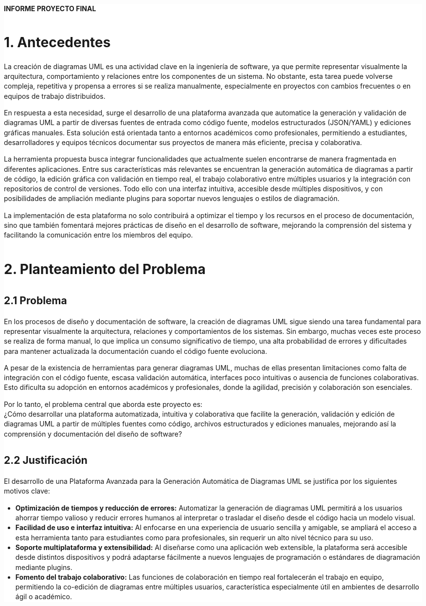 **INFORME PROYECTO FINAL**
# <a name="_toc181973815"></a>**1. Antecedentes**
La creación de diagramas UML es una actividad clave en la ingeniería de software, ya que permite representar visualmente la arquitectura, comportamiento y relaciones entre los componentes de un sistema. No obstante, esta tarea puede volverse compleja, repetitiva y propensa a errores si se realiza manualmente, especialmente en proyectos con cambios frecuentes o en equipos de trabajo distribuidos.

En respuesta a esta necesidad, surge el desarrollo de una plataforma avanzada que automatice la generación y validación de diagramas UML a partir de diversas fuentes de entrada como código fuente, modelos estructurados (JSON/YAML) y ediciones gráficas manuales. Esta solución está orientada tanto a entornos académicos como profesionales, permitiendo a estudiantes, desarrolladores y equipos técnicos documentar sus proyectos de manera más eficiente, precisa y colaborativa.

La herramienta propuesta busca integrar funcionalidades que actualmente suelen encontrarse de manera fragmentada en diferentes aplicaciones. Entre sus características más relevantes se encuentran la generación automática de diagramas a partir de código, la edición gráfica con validación en tiempo real, el trabajo colaborativo entre múltiples usuarios y la integración con repositorios de control de versiones. Todo ello con una interfaz intuitiva, accesible desde múltiples dispositivos, y con posibilidades de ampliación mediante plugins para soportar nuevos lenguajes o estilos de diagramación.

La implementación de esta plataforma no solo contribuirá a optimizar el tiempo y los recursos en el proceso de documentación, sino que también fomentará mejores prácticas de diseño en el desarrollo de software, mejorando la comprensión del sistema y facilitando la comunicación entre los miembros del equipo.
# <a name="_toc181973816"></a>**2. Planteamiento del Problema**
## <a name="_toc181973817"></a>**2.1 Problema**
En los procesos de diseño y documentación de software, la creación de diagramas UML sigue siendo una tarea fundamental para representar visualmente la arquitectura, relaciones y comportamientos de los sistemas. Sin embargo, muchas veces este proceso se realiza de forma manual, lo que implica un consumo significativo de tiempo, una alta probabilidad de errores y dificultades para mantener actualizada la documentación cuando el código fuente evoluciona.

A pesar de la existencia de herramientas para generar diagramas UML, muchas de ellas presentan limitaciones como falta de integración con el código fuente, escasa validación automática, interfaces poco intuitivas o ausencia de funciones colaborativas. Esto dificulta su adopción en entornos académicos y profesionales, donde la agilidad, precisión y colaboración son esenciales.

Por lo tanto, el problema central que aborda este proyecto es:\
¿Cómo desarrollar una plataforma automatizada, intuitiva y colaborativa que facilite la generación, validación y edición de diagramas UML a partir de múltiples fuentes como código, archivos estructurados y ediciones manuales, mejorando así la comprensión y documentación del diseño de software?

## <a name="_toc181973818"></a>**2.2 Justificación**
El desarrollo de una Plataforma Avanzada para la Generación Automática de Diagramas UML se justifica por los siguientes motivos clave:

- **Optimización de tiempos y reducción de errores:** Automatizar la generación de diagramas UML permitirá a los usuarios ahorrar tiempo valioso y reducir errores humanos al interpretar o trasladar el diseño desde el código hacia un modelo visual.
- **Facilidad de uso e interfaz intuitiva:** Al enfocarse en una experiencia de usuario sencilla y amigable, se ampliará el acceso a esta herramienta tanto para estudiantes como para profesionales, sin requerir un alto nivel técnico para su uso.
- **Soporte multiplataforma y extensibilidad:** Al diseñarse como una aplicación web extensible, la plataforma será accesible desde distintos dispositivos y podrá adaptarse fácilmente a nuevos lenguajes de programación o estándares de diagramación mediante plugins.
- **Fomento del trabajo colaborativo:** Las funciones de colaboración en tiempo real fortalecerán el trabajo en equipo, permitiendo la co-edición de diagramas entre múltiples usuarios, característica especialmente útil en ambientes de desarrollo ágil o académico.